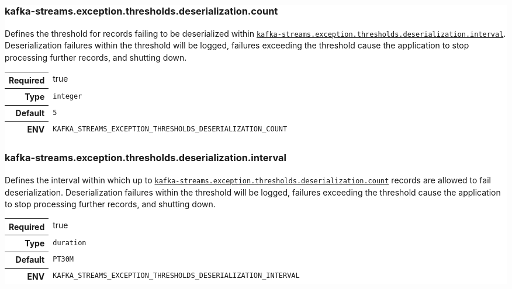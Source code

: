 ### kafka-streams.exception.thresholds.deserialization.count

Defines the threshold for records failing to be deserialized within [`kafka-streams.exception.thresholds.deserialization.interval`](#kafka-streamsexceptionthresholdsdeserializationinterval).  Deserialization failures within the threshold will be logged, failures exceeding the threshold cause the application  to stop processing further records, and shutting down.  

<table>
  <tbody style="border: 0">
    <tr>
      <th style="text-align: right">Required</th>
      <td style="border-width: 0">true</td>
    </tr>
    <tr>
      <th style="text-align: right">Type</th>
      <td style="border-width: 0"><code>integer</code></td>
    </tr>
    <tr>
      <th style="text-align: right">Default</th>
      <td style="border-width: 0"><code>5</code></td>
    </tr>
    <tr>
      <th style="text-align: right">ENV</th>
      <td style="border-width: 0"><code>KAFKA_STREAMS_EXCEPTION_THRESHOLDS_DESERIALIZATION_COUNT</code></td>
    </tr>
  </tbody>
</table>

### kafka-streams.exception.thresholds.deserialization.interval

Defines the interval within which up to [`kafka-streams.exception.thresholds.deserialization.count`](#kafka-streamsexceptionthresholdsdeserializationcount) records are  allowed to fail deserialization. Deserialization failures within the threshold will be logged,  failures exceeding the threshold cause the application to stop processing further records, and shutting down.  

<table>
  <tbody style="border: 0">
    <tr>
      <th style="text-align: right">Required</th>
      <td style="border-width: 0">true</td>
    </tr>
    <tr>
      <th style="text-align: right">Type</th>
      <td style="border-width: 0"><code>duration</code></td>
    </tr>
    <tr>
      <th style="text-align: right">Default</th>
      <td style="border-width: 0"><code>PT30M</code></td>
    </tr>
    <tr>
      <th style="text-align: right">ENV</th>
      <td style="border-width: 0"><code>KAFKA_STREAMS_EXCEPTION_THRESHOLDS_DESERIALIZATION_INTERVAL</code></td>
    </tr>
  </tbody>
</table>
